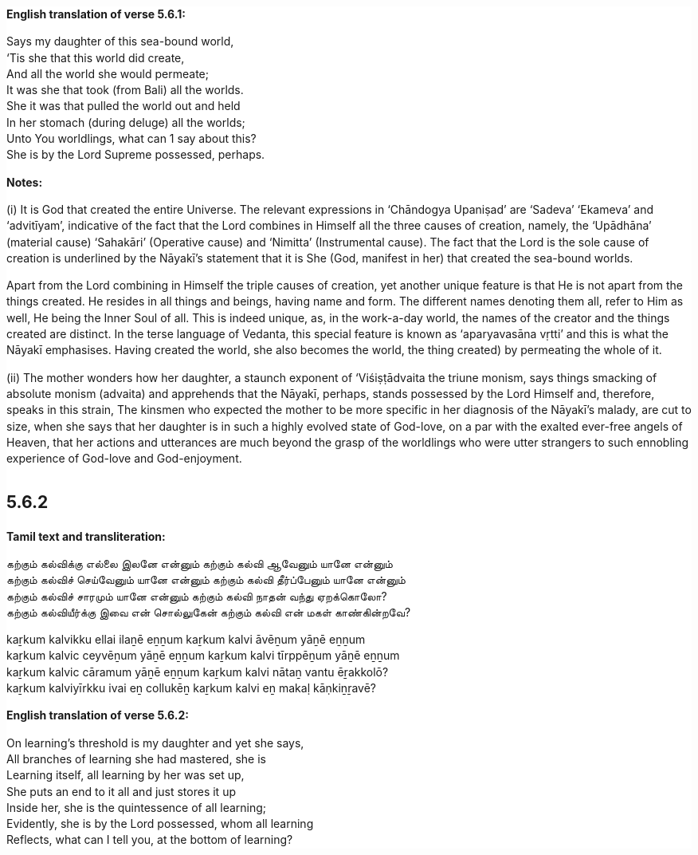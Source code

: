 **English translation of verse 5.6.1:**

Says my daughter of this sea-bound world,  
‘Tis she that this world did create,  
And all the world she would permeate;  
It was she that took (from Bali) all the worlds.  
She it was that pulled the world out and held  
In her stomach (during deluge) all the worlds;  
Unto You worldlings, what can 1 say about this?  
She is by the Lord Supreme possessed, perhaps.

**Notes:**

\(i\) It is God that created the entire Universe. The relevant expressions in ‘Chāndogya Upaniṣad’ are ‘Sadeva’ ‘Ekameva’ and ‘advitīyam’, indicative of the fact that the Lord combines in Himself all the three causes of creation, namely, the ‘Upādhāna’ (material cause) ‘Sahakāri’ (Operative cause) and ‘Nimitta’ (Instrumental cause). The fact that the Lord is the sole cause of creation is underlined by the Nāyakī’s statement that it is She (God, manifest in her) that created the sea-bound worlds.

Apart from the Lord combining in Himself the triple causes of creation, yet another unique feature is that He is not apart from the things created. He resides in all things and beings, having name and form. The different names denoting them all, refer to Him as well, He being the Inner Soul of all. This is indeed unique, as, in the work-a-day world, the names of the creator and the things created are distinct. In the terse language of Vedanta, this special feature is known as ‘aparyavasāna vṛtti’ and this is what the Nāyakī emphasises. Having created the world, she also becomes the world, the thing created) by permeating the whole of it.

\(ii\) The mother wonders how her daughter, a staunch exponent of ‘Viśiṣṭādvaita the triune monism, says things smacking of absolute monism (advaita) and apprehends that the Nāyakī, perhaps, stands possessed by the Lord Himself and, therefore, speaks in this strain, The kinsmen who expected the mother to be more specific in her diagnosis of the Nāyakī’s malady, are cut to size, when she says that her daughter is in such a highly evolved state of God-love, on a par with the exalted ever-free angels of Heaven, that her actions and utterances are much beyond the grasp of the worldlings who were utter strangers to such ennobling experience of God-love and God-enjoyment.




## 5.6.2
**Tamil text and transliteration:**

கற்கும் கல்விக்கு எல்லை இலனே என்னும் கற்கும் கல்வி ஆவேனும் யானே என்னும்  
கற்கும் கல்விச் செய்வேனும் யானே என்னும் கற்கும் கல்வி தீர்ப்பேனும் யானே என்னும்  
கற்கும் கல்விச் சாரமும் யானே என்னும் கற்கும் கல்வி நாதன் வந்து ஏறக்கொலோ?  
கற்கும் கல்வியீர்க்கு இவை என் சொல்லுகேன் கற்கும் கல்வி என் மகள் காண்கின்றவே?

kaṟkum kalvikku ellai ilaṉē eṉṉum kaṟkum kalvi āvēṉum yāṉē eṉṉum  
kaṟkum kalvic ceyvēṉum yāṉē eṉṉum kaṟkum kalvi tīrppēṉum yāṉē eṉṉum  
kaṟkum kalvic cāramum yāṉē eṉṉum kaṟkum kalvi nātaṉ vantu ēṟakkolō?  
kaṟkum kalviyīrkku ivai eṉ collukēṉ kaṟkum kalvi eṉ makaḷ kāṇkiṉṟavē?

**English translation of verse 5.6.2:**

On learning’s threshold is my daughter and yet she says,  
All branches of learning she had mastered, she is  
Learning itself, all learning by her was set up,  
She puts an end to it all and just stores it up  
Inside her, she is the quintessence of all learning;  
Evidently, she is by the Lord possessed, whom all learning  
Reflects, what can I tell you, at the bottom of learning?
